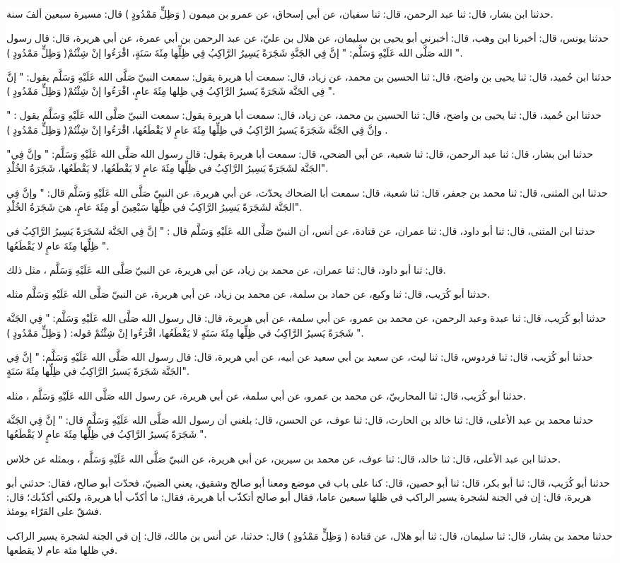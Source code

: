 حدثنا ابن بشار، قال: ثنا عبد الرحمن، قال: ثنا سفيان، عن أبي إسحاق، عن عمرو بن ميمون ( وَظِلٍّ مَمْدُودٍ ) قال: مسيرة سبعين ألفَ سنة.

حدثنا يونس، قال: أخبرنا ابن وهب، قال: أخبرني أبو يحيى بن سليمان، عن هلال بن عليّ، عن عبد الرحمن بن أبي عمرة، عن أبي هريرة، قال: قال رسول الله صَلَّى الله عَلَيْهِ وَسَلَّم: " إنَّ فِي الجَنَّةِ شَجَرَةً يَسِيرُ الرَّاكِبُ فِي ظِلِّها مِئَةَ سَنَةٍ، اقْرَءُوا إنْ شِئْتُمْ( وَظِلٍّ مَمْدُودٍ ) ".

حدثنا ابن حُميد، قال: ثنا يحيى بن واضح، قال: ثنا الحسين بن محمد، عن زياد، قال: سمعت أبا هريرة يقول: سمعت النبيّ صَلَّى الله عَلَيْهِ وَسَلَّم يقول: " إنَّ فِي الجَنَّة شَجَرَةً يَسيرُ الرَّاكِبُ فِي ظِلها مِئَةَ عامٍ، اقْرَءُوا إنْ شِئْتُمْ( وَظِلٍّ مَمْدُودٍ ) ".

حدثنا ابن حُميد، قال: ثنا يحيى بن واضح، قال: ثنا الحسين بن محمد، عن زياد، قال: سمعت أبا هريرة يقول: سمعت النبيّ صَلَّى الله عَلَيْهِ وَسَلَّم يقول : " وإنَّ فِي الجَنَّة شَجَرَةً يَسيرُ الرَّاكِبُ في ظِلِّها مِئَةَ عامٍ لا يَقْطَعُها، اقْرَءُوا إنْ شِئْتُمْ( وَظِلٍّ مَمْدُودٍ ) .

"حدثنا ابن بشار، قال: ثنا عبد الرحمن، قال: ثنا شعبة، عن أبي الضحي، قال: سمعت أبا هريرة يقول: قال رسول الله صَلَّى الله عَلَيْهِ وَسَلَّم: " وإنَّ فِي الجَنَّة لشَجَرَةً يَسِيرُ الرَّاكِبُ في ظِلِّها مِئَةَ عامٍ لا يَقْطَعُها، لا يَقْطَعُها، شَجَرَةُ الخُلْدِ".

حدثنا ابن المثنى، قال: ثنا محمد بن جعفر، قال: ثنا شعبة، قال: سمعت أبا الضحاك يحدّث، عن أبي هريرة، عن النبيّ صَلَّى الله عَلَيْهِ وَسَلَّم قال: " وإنَّ فِي الجَنَّة لشَجَرَةً يَسِيرُ الرَّاكِبُ في ظِلِّهَا سَبْعِينَ أو مِئَةَ عامٍ، هيَ شَجَرَةُ الخُلْدِ".

حدثنا ابن المثنى، قال: ثنا أبو داود، قال: ثنا عمران، عن قتادة، عن أنس، أن النبيّ صَلَّى الله عَلَيْهِ وَسَلَّم قال : " إنَّ فِي الجَنَّة لشَجَرَةً يَسِيرُ الرَّاكِبُ في ظِلِّها مِئَةَ عامٍ لا يَقْطَعُها ".

قال: ثنا أبو داود، قال: ثنا عمران، عن محمد بن زياد، عن أبي هريرة، عن النبيّ صَلَّى الله عَلَيْهِ وَسَلَّم ، مثل ذلك.

حدثنا أبو كُرَيب، قال: ثنا وكيع، عن حماد بن سلمة، عن محمد بن زياد، عن أبي هريرة، عن النبيّ صَلَّى الله عَلَيْهِ وَسَلَّم مثله.

حدثنا أبو كُرَيب، قال: ثنا عبدة وعبد الرحمن، عن محمد بن عمرو، عن أبي سلمة، عن أبي هريرة، قال: قال رسول الله صَلَّى الله عَلَيْهِ وَسَلَّم: " فِي الجَنَّة شَجَرَةً يَسيرُ الرَّاكِبُ في ظِلِّها مِئَةَ سَنَهٍ لا يَقْطَعُها، اقْرَءُوا إنْ شِئْتُمْ قوله: ( وَظِلٍّ مَمْدُودٍ ) ".

حدثنا أبو كُرَيب، قال: ثنا فردوس، قال: ثنا ليث، عن سعيد بن أبي سعيد عن أبيه، عن أبي هريرة، قال: قال رسول الله صَلَّى الله عَلَيْهِ وَسَلَّم: " إنَّ فِي الجَنَّة شَجَرَةً يَسيرُ الرَّاكِبُ في ظِلِّها مِئَةَ سَنَةٍ".

حدثنا أبو كُرَيب، قال: ثنا المحاربيّ، عن محمد بن عمرو، عن أبي سلمة، عن أبي هريرة، عن رسول الله صَلَّى الله عَلَيْهِ وَسَلَّم ، مثله.

حدثنا محمد بن عبد الأعلى، قال: ثنا خالد بن الحارث، قال: ثنا عوف، عن الحسن، قال: بلغني أن رسول الله صَلَّى الله عَلَيْهِ وَسَلَّم قال: " إنَّ فِي الجَنَّة شَجَرَةً يَسيرُ الرَّاكِبُ في ظِلِّها مِئَةَ عامٍ لا يَقْطَعُها ".

حدثنا ابن عبد الأعلى، قال: ثنا خالد، قال: ثنا عوف، عن محمد بن سيرين، عن أبي هريرة، عن النبيّ صَلَّى الله عَلَيْهِ وَسَلَّم ، وبمثله عن خلاس.

حدثنا أبو كُرَيب، قال: ثنا أبو بكر، قال: ثنا أبو حصين، قال: كنا على باب في موضع ومعنا أبو صالح وشقيق، يعني الضبيّ، فحدّث أبو صالح، فقال: حدثني أبو هريرة، قال: إن في الجنة لشجرة يسير الراكب في ظلها سبعين عاما، فقال أبو صالح أتكذّب أبا هريرة، فقال: ما أكذّب أبا هريرة، ولكني أكذّبك؛ قال: فشقّ على القرّاء يومئذ.

حدثنا محمد بن بشار، قال: ثنا سليمان، قال: ثنا أبو هلال، عن قتادة ( وَظِلٍّ مَمْدُودٍ ) قال: حدثنا، عن أنس بن مالك، قال: إن في الجنة لشجرة يسير الراكب في ظلها مئة عام لا يقطعها.
